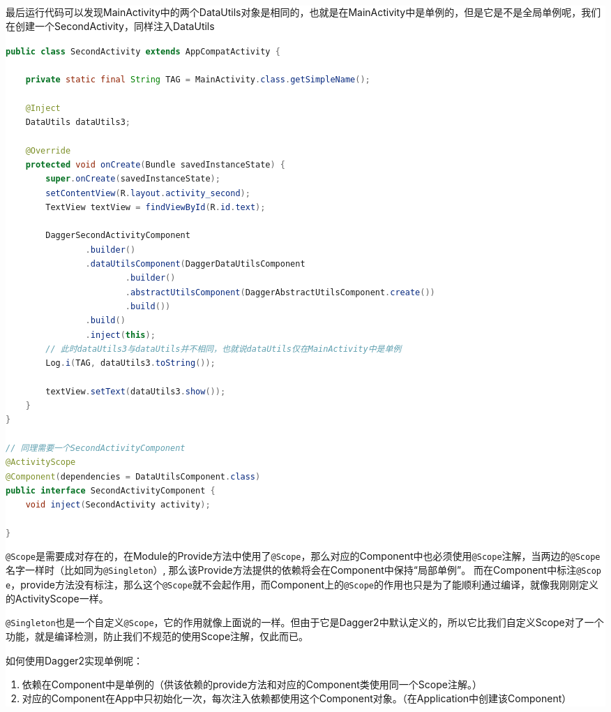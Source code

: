 最后运行代码可以发现MainActivity中的两个DataUtils对象是相同的，也就是在MainActivity中是单例的，但是它是不是全局单例呢，我们在创建一个SecondActivity，同样注入DataUtils

```java
public class SecondActivity extends AppCompatActivity {

    private static final String TAG = MainActivity.class.getSimpleName();

    @Inject
    DataUtils dataUtils3;

    @Override
    protected void onCreate(Bundle savedInstanceState) {
        super.onCreate(savedInstanceState);
        setContentView(R.layout.activity_second);
        TextView textView = findViewById(R.id.text);

        DaggerSecondActivityComponent
                .builder()
                .dataUtilsComponent(DaggerDataUtilsComponent
                        .builder()
                        .abstractUtilsComponent(DaggerAbstractUtilsComponent.create())
                        .build())
                .build()
                .inject(this);
        // 此时dataUtils3与dataUtils并不相同，也就说dataUtils仅在MainActivity中是单例
        Log.i(TAG, dataUtils3.toString());

        textView.setText(dataUtils3.show());
    }
}

// 同理需要一个SecondActivityComponent
@ActivityScope
@Component(dependencies = DataUtilsComponent.class)
public interface SecondActivityComponent {
    void inject(SecondActivity activity);

}
```

`@Scope`是需要成对存在的，在Module的Provide方法中使用了`@Scope`，那么对应的Component中也必须使用`@Scope`注解，当两边的`@Scope`名字一样时（比如同为`@Singleton`）, 那么该Provide方法提供的依赖将会在Component中保持“局部单例”。
而在Component中标注`@Scope`，provide方法没有标注，那么这个`@Scope`就不会起作用，而Component上的`@Scope`的作用也只是为了能顺利通过编译，就像我刚刚定义的ActivityScope一样。

`@Singleton`也是一个自定义`@Scope`，它的作用就像上面说的一样。但由于它是Dagger2中默认定义的，所以它比我们自定义Scope对了一个功能，就是编译检测，防止我们不规范的使用Scope注解，仅此而已。

如何使用Dagger2实现单例呢：

1. 依赖在Component中是单例的（供该依赖的provide方法和对应的Component类使用同一个Scope注解。）
2. 对应的Component在App中只初始化一次，每次注入依赖都使用这个Component对象。（在Application中创建该Component）
